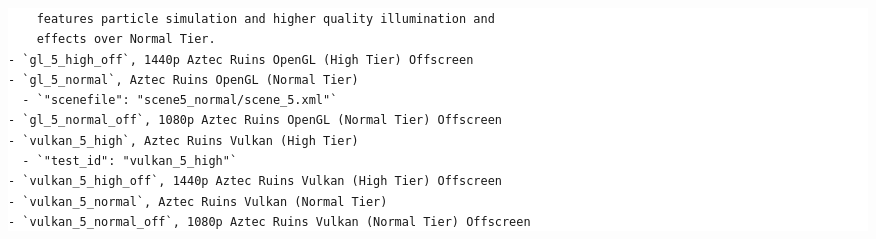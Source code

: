         features particle simulation and higher quality illumination and
        effects over Normal Tier.
    - `gl_5_high_off`, 1440p Aztec Ruins OpenGL (High Tier) Offscreen
    - `gl_5_normal`, Aztec Ruins OpenGL (Normal Tier)
      - `"scenefile": "scene5_normal/scene_5.xml"`
    - `gl_5_normal_off`, 1080p Aztec Ruins OpenGL (Normal Tier) Offscreen
    - `vulkan_5_high`, Aztec Ruins Vulkan (High Tier)
      - `"test_id": "vulkan_5_high"`
    - `vulkan_5_high_off`, 1440p Aztec Ruins Vulkan (High Tier) Offscreen
    - `vulkan_5_normal`, Aztec Ruins Vulkan (Normal Tier)
    - `vulkan_5_normal_off`, 1080p Aztec Ruins Vulkan (Normal Tier) Offscreen

